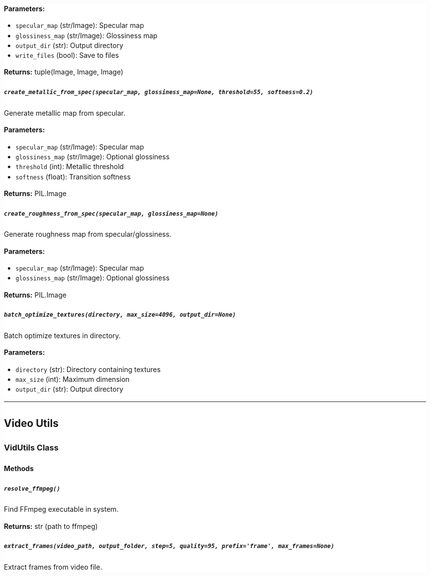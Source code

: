 **Parameters:**
- `specular_map` (str/Image): Specular map
- `glossiness_map` (str/Image): Glossiness map
- `output_dir` (str): Output directory
- `write_files` (bool): Save to files

**Returns:** tuple(Image, Image, Image)

##### `create_metallic_from_spec(specular_map, glossiness_map=None, threshold=55, softness=0.2)`
Generate metallic map from specular.

**Parameters:**
- `specular_map` (str/Image): Specular map
- `glossiness_map` (str/Image): Optional glossiness
- `threshold` (int): Metallic threshold
- `softness` (float): Transition softness

**Returns:** PIL.Image

##### `create_roughness_from_spec(specular_map, glossiness_map=None)`
Generate roughness map from specular/glossiness.

**Parameters:**
- `specular_map` (str/Image): Specular map
- `glossiness_map` (str/Image): Optional glossiness

**Returns:** PIL.Image

##### `batch_optimize_textures(directory, max_size=4096, output_dir=None)`
Batch optimize textures in directory.

**Parameters:**
- `directory` (str): Directory containing textures
- `max_size` (int): Maximum dimension
- `output_dir` (str): Output directory

---

## Video Utils

### VidUtils Class

#### Methods

##### `resolve_ffmpeg()`
Find FFmpeg executable in system.

**Returns:** str (path to ffmpeg)

##### `extract_frames(video_path, output_folder, step=5, quality=95, prefix='frame', max_frames=None)`
Extract frames from video file.
